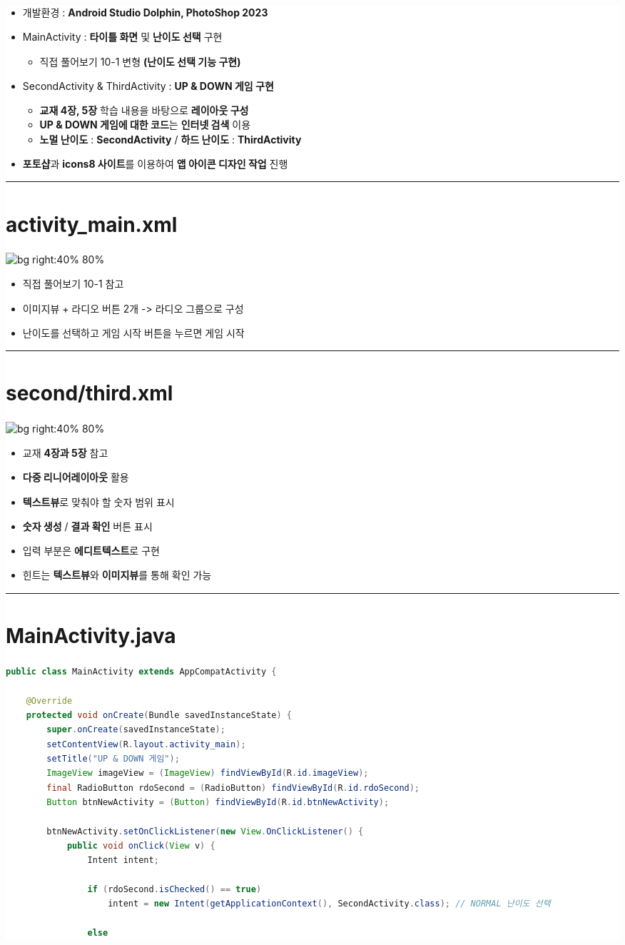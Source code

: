 - 개발환경 : **Android Studio Dolphin, PhotoShop 2023**

- MainActivity : **타이틀 화면** 및 **난이도 선택** 구현 
    - 직접 풀어보기 10-1 변형 **(난이도 선택 기능 구현)**

- SecondActivity & ThirdActivity : **UP & DOWN 게임 구현**
    - **교재 4장, 5장** 학습 내용을 바탕으로 **레이아웃 구성**
    - **UP & DOWN 게임에 대한 코드**는 **인터넷 검색** 이용
    - **노멀 난이도** : **SecondActivity** / **하드 난이도** : **ThirdActivity**

- **포토샵**과 **icons8 사이트**를 이용하여 **앱 아이콘 디자인 작업** 진행    

---

# activity_main.xml

![bg right:40% 80%](https://cdn.discordapp.com/attachments/1061501682741157890/1185515794608705556/image.png?ex=658fe49f&is=657d6f9f&hm=57943d7e0c77d0404afa90a59191e04770d9340d0b8bd06c381ca444a84735f7&)

- 직접 풀어보기 10-1 참고

- 이미지뷰 + 라디오 버튼 2개 -> 라디오 그룹으로 구성

- 난이도를 선택하고 게임 시작 버튼을 누르면 게임 시작

---

# second/third.xml

![bg right:40% 80%](https://cdn.discordapp.com/attachments/1061501682741157890/1185517227991117954/image.png?ex=658fe5f4&is=657d70f4&hm=ff6d4df42901c4f92ad92cc9beeac89948af761d4fa76d6ee0e3f68de4467d76&)

- 교재 **4장과 5장** 참고

- **다중 리니어레이아웃** 활용

- **텍스트뷰**로 맞춰야 할 숫자 범위 표시

- **숫자 생성** / **결과 확인** 버튼 표시

- 입력 부분은 **에디트텍스트**로 구현

- 힌트는 **텍스트뷰**와 **이미지뷰**를 통해 확인 가능

---

# MainActivity.java

```java
public class MainActivity extends AppCompatActivity {

    @Override
    protected void onCreate(Bundle savedInstanceState) {
        super.onCreate(savedInstanceState);
        setContentView(R.layout.activity_main);
        setTitle("UP & DOWN 게임");
        ImageView imageView = (ImageView) findViewById(R.id.imageView);
        final RadioButton rdoSecond = (RadioButton) findViewById(R.id.rdoSecond);
        Button btnNewActivity = (Button) findViewById(R.id.btnNewActivity);

        btnNewActivity.setOnClickListener(new View.OnClickListener() {
            public void onClick(View v) {
                Intent intent;

                if (rdoSecond.isChecked() == true)
                    intent = new Intent(getApplicationContext(), SecondActivity.class); // NORMAL 난이도 선택

                else
```